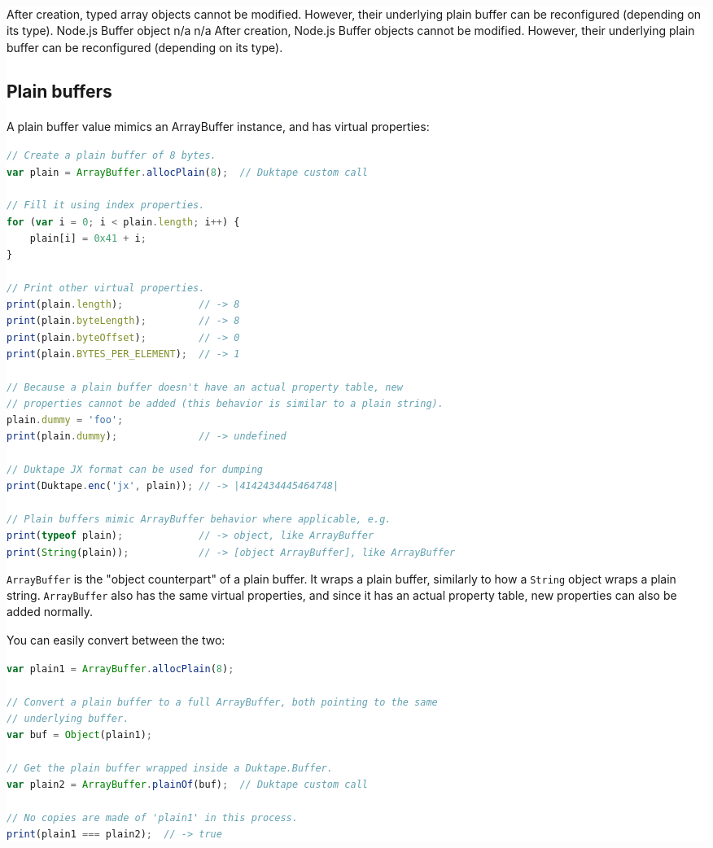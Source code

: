 <td>After creation, typed array objects cannot be modified.  However, their
    underlying plain buffer can be reconfigured (depending on its type).</td>
</tr>
<tr>
<td>Node.js Buffer object</td>
<td>n/a</td>
<td>n/a</td>
<td>After creation, Node.js Buffer objects cannot be modified.  However, their
    underlying plain buffer can be reconfigured (depending on its type).</td>
</tr>
</table>

## Plain buffers

A plain buffer value mimics an ArrayBuffer instance, and has virtual properties:

```js
// Create a plain buffer of 8 bytes.
var plain = ArrayBuffer.allocPlain(8);  // Duktape custom call

// Fill it using index properties.
for (var i = 0; i < plain.length; i++) {
    plain[i] = 0x41 + i;
}

// Print other virtual properties.
print(plain.length);             // -> 8
print(plain.byteLength);         // -> 8
print(plain.byteOffset);         // -> 0
print(plain.BYTES_PER_ELEMENT);  // -> 1

// Because a plain buffer doesn't have an actual property table, new
// properties cannot be added (this behavior is similar to a plain string).
plain.dummy = 'foo';
print(plain.dummy);              // -> undefined

// Duktape JX format can be used for dumping
print(Duktape.enc('jx', plain)); // -> |4142434445464748|

// Plain buffers mimic ArrayBuffer behavior where applicable, e.g.
print(typeof plain);             // -> object, like ArrayBuffer
print(String(plain));            // -> [object ArrayBuffer], like ArrayBuffer
```

`ArrayBuffer` is the "object counterpart" of a plain buffer.  It wraps a
plain buffer, similarly to how a `String` object wraps a plain string.
`ArrayBuffer` also has the same virtual properties, and since it has an
actual property table, new properties can also be added normally.

You can easily convert between the two:

```js
var plain1 = ArrayBuffer.allocPlain(8);

// Convert a plain buffer to a full ArrayBuffer, both pointing to the same
// underlying buffer.
var buf = Object(plain1);

// Get the plain buffer wrapped inside a Duktape.Buffer.
var plain2 = ArrayBuffer.plainOf(buf);  // Duktape custom call

// No copies are made of 'plain1' in this process.
print(plain1 === plain2);  // -> true
```
